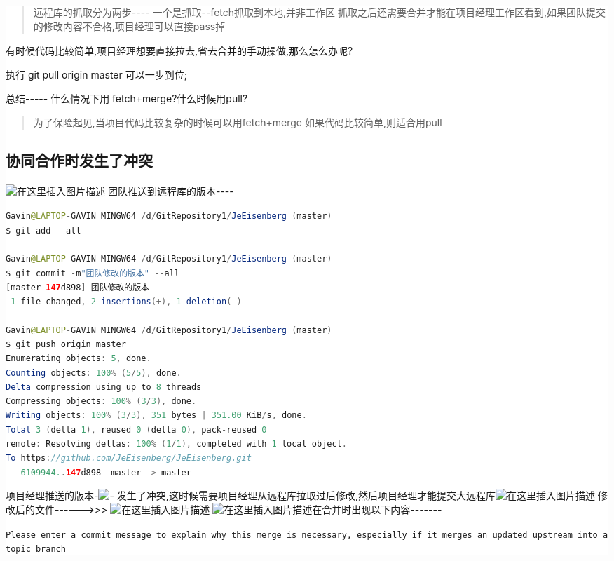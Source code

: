 > 远程库的抓取分为两步----
> 一个是抓取--fetch抓取到本地,并非工作区
> 抓取之后还需要合并才能在项目经理工作区看到,如果团队提交的修改内容不合格,项目经理可以直接pass掉

有时候代码比较简单,项目经理想要直接拉去,省去合并的手动操做,那么怎么办呢?


执行 git pull origin master  可以一步到位;

总结-----
什么情况下用 fetch+merge?什么时候用pull?

> 为了保险起见,当项目代码比较复杂的时候可以用fetch+merge   如果代码比较简单,则适合用pull



## 协同合作时发生了冲突

![在这里插入图片描述](https://img-blog.csdnimg.cn/98a3649491a64750beccd29f3147e2de.png?x-oss-process=image/watermark,type_ZHJvaWRzYW5zZmFsbGJhY2s,shadow_50,text_Q1NETiBAR2F2aW5fTGlt,size_20,color_FFFFFF,t_70,g_se,x_16)
团队推送到远程库的版本----
```java
Gavin@LAPTOP-GAVIN MINGW64 /d/GitRepository1/JeEisenberg (master)
$ git add --all

Gavin@LAPTOP-GAVIN MINGW64 /d/GitRepository1/JeEisenberg (master)
$ git commit -m"团队修改的版本" --all
[master 147d898] 团队修改的版本
 1 file changed, 2 insertions(+), 1 deletion(-)

Gavin@LAPTOP-GAVIN MINGW64 /d/GitRepository1/JeEisenberg (master)
$ git push origin master
Enumerating objects: 5, done.
Counting objects: 100% (5/5), done.
Delta compression using up to 8 threads
Compressing objects: 100% (3/3), done.
Writing objects: 100% (3/3), 351 bytes | 351.00 KiB/s, done.
Total 3 (delta 1), reused 0 (delta 0), pack-reused 0
remote: Resolving deltas: 100% (1/1), completed with 1 local object.
To https://github.com/JeEisenberg/JeEisenberg.git
   6109944..147d898  master -> master

```
项目经理推送的版本-![-](https://img-blog.csdnimg.cn/86d54c03c36c407cbd75e99df67bc60a.png?x-oss-process=image/watermark,type_ZHJvaWRzYW5zZmFsbGJhY2s,shadow_50,text_Q1NETiBAR2F2aW5fTGlt,size_20,color_FFFFFF,t_70,g_se,x_16)
发生了冲突,这时候需要项目经理从远程库拉取过后修改,然后项目经理才能提交大远程库![在这里插入图片描述](https://img-blog.csdnimg.cn/fd028a947e4f40709cc7a7b57ab09810.png?x-oss-process=image/watermark,type_ZHJvaWRzYW5zZmFsbGJhY2s,shadow_50,text_Q1NETiBAR2F2aW5fTGlt,size_20,color_FFFFFF,t_70,g_se,x_16)
修改后的文件------>>>
![在这里插入图片描述](https://img-blog.csdnimg.cn/2a381bdc40e741268cfb36c4416f5826.png?x-oss-process=image/watermark,type_ZHJvaWRzYW5zZmFsbGJhY2s,shadow_50,text_Q1NETiBAR2F2aW5fTGlt,size_20,color_FFFFFF,t_70,g_se,x_16)
![在这里插入图片描述](https://img-blog.csdnimg.cn/44772d78819b458fbe81fac230a1d42d.png?x-oss-process=image/watermark,type_ZHJvaWRzYW5zZmFsbGJhY2s,shadow_50,text_Q1NETiBAR2F2aW5fTGlt,size_20,color_FFFFFF,t_70,g_se,x_16)在合并时出现以下内容-------

```
Please enter a commit message to explain why this merge is necessary, especially if it merges an updated upstream into a topic branch
```
